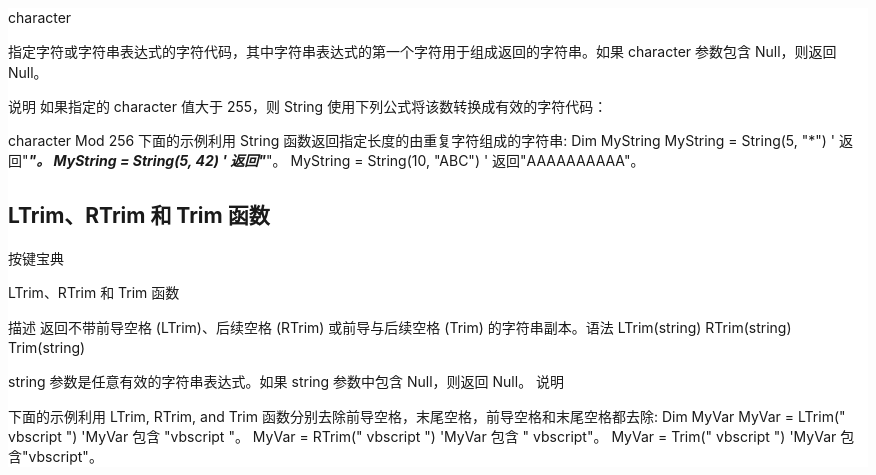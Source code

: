 character

指定字符或字符串表达式的字符代码，其中字符串表达式的第一个字符用于组成返回的字符串。如果 character 参数包含 Null，则返回 Null。


说明
如果指定的 character 值大于 255，则 String 使用下列公式将该数转换成有效的字符代码：

character Mod 256
下面的示例利用 String 函数返回指定长度的由重复字符组成的字符串:
Dim MyString
MyString = String(5, "*")       ' 返回"*****"。
MyString = String(5, 42)        ' 返回"*****"。
MyString = String(10, "ABC")    ' 返回"AAAAAAAAAA"。












    
    

## LTrim、RTrim 和 Trim 函数




按键宝典

LTrim、RTrim 和 Trim 函数



 
 

 



描述
返回不带前导空格 (LTrim)、后续空格 (RTrim) 或前导与后续空格 (Trim) 的字符串副本。语法
LTrim(string)
RTrim(string)
Trim(string)

 string 参数是任意有效的字符串表达式。如果 string 参数中包含 Null，则返回 Null。
说明

下面的示例利用 LTrim, RTrim, and Trim 函数分别去除前导空格，末尾空格，前导空格和末尾空格都去除:
Dim MyVar
MyVar = LTrim("  vbscript ")  'MyVar 包含 "vbscript "。
MyVar = RTrim("  vbscript ")  'MyVar 包含 "  vbscript"。
MyVar = Trim("  vbscript ")   'MyVar 包含"vbscript"。








